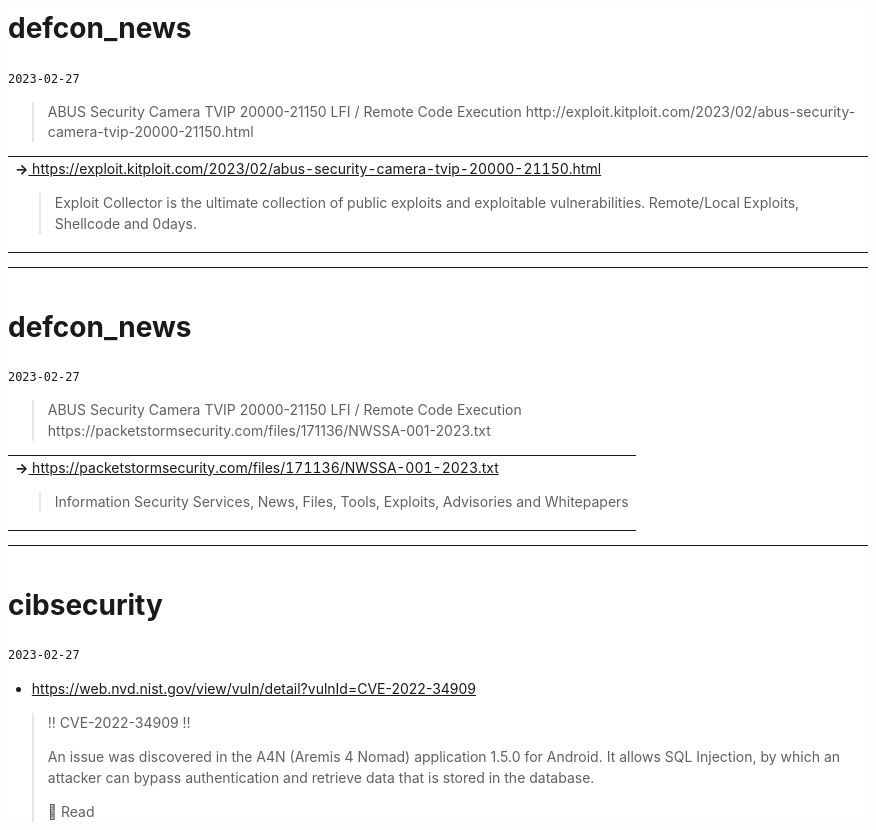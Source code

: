 
# defcon_news
`2023-02-27`

<blockquote>
ABUS Security Camera TVIP 20000-21150 LFI / Remote Code Execution
http://exploit.kitploit.com/2023/02/abus-security-camera-tvip-20000-21150.html
</blockquote>

<table><tr><td><b>→</b><a href="https://exploit.kitploit.com/2023/02/abus-security-camera-tvip-20000-21150.html">
https://exploit.kitploit.com/2023/02/abus-security-camera-tvip-20000-21150.html
</a>
<blockquote>
Exploit Collector is the ultimate collection of public exploits and exploitable vulnerabilities. Remote/Local Exploits, Shellcode and 0days.
</blockquote>
</td></tr></table>

---

# defcon_news
`2023-02-27`

<blockquote>
ABUS Security Camera TVIP 20000-21150 LFI / Remote Code Execution
https://packetstormsecurity.com/files/171136/NWSSA-001-2023.txt
</blockquote>

<table><tr><td><b>→</b><a href="https://packetstormsecurity.com/files/171136/NWSSA-001-2023.txt">
https://packetstormsecurity.com/files/171136/NWSSA-001-2023.txt
</a>
<blockquote>
Information Security Services, News, Files, Tools, Exploits, Advisories and Whitepapers
</blockquote>
</td></tr></table>

---

# cibsecurity
`2023-02-27`

* https://web.nvd.nist.gov/view/vuln/detail?vulnId=CVE-2022-34909

<blockquote>
‼ CVE-2022-34909 ‼

An issue was discovered in the A4N (Aremis 4 Nomad) application 1.5.0 for Android. It allows SQL Injection, by which an attacker can bypass authentication and retrieve data that is stored in the database.

📖 Read
